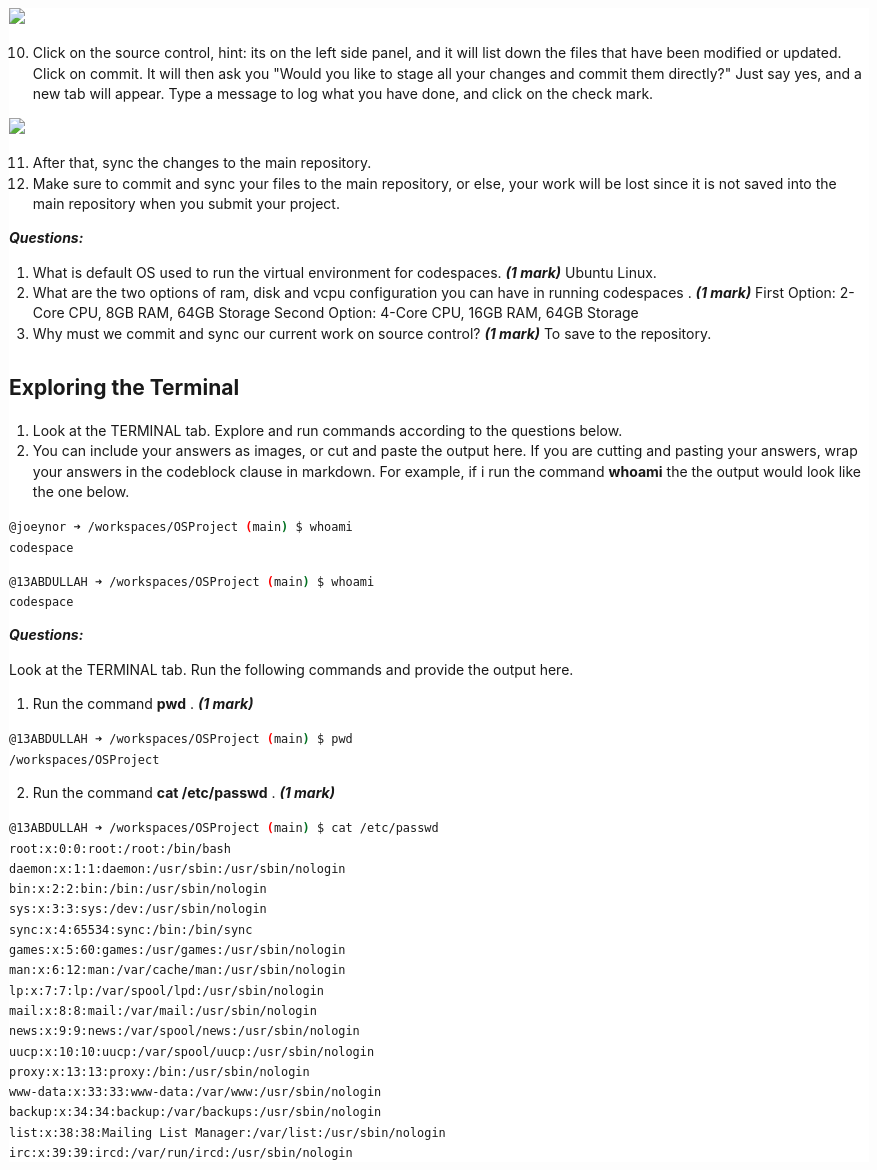  <img src="./images/SourceControlUI.png" width="70%">

10. Click on the source control, hint: its on the left side panel, and it will list down the files that have been modified or updated. Click on commit. It will then ask you "Would you like to stage all your changes and commit them directly?" Just say yes, and a new tab will appear. Type a message to log what you have done, and click on the check mark. 

 <img src="./images/CommittingUI.png" width="70%">

11. After that, sync the changes to the main repository. 
12. Make sure to commit and sync your files to the main repository, or else, your work will be lost since it is not saved into the main repository when you submit your project.

***Questions:***

1. What is default OS used to run the virtual environment for codespaces. ***(1 mark)*** Ubuntu Linux.
2. What are the two options of ram, disk and vcpu configuration you can have in running codespaces . ***(1 mark)*** 
  First Option: 2-Core CPU, 8GB RAM, 64GB Storage
  Second Option: 4-Core CPU, 16GB RAM, 64GB Storage 
3. Why must we commit and sync our current work on source control? ***(1 mark)*** To save to the repository.

## Exploring the Terminal

1. Look at the TERMINAL tab. Explore and run commands according to the questions below. 
2. You can include your answers as images, or cut and paste the output here. If you are cutting and pasting your answers, wrap your answers in the codeblock clause in markdown. For example, if i run the command **whoami** the the output would look like the one below.
```bash
@joeynor ➜ /workspaces/OSProject (main) $ whoami 
codespace
```
```bash
@13ABDULLAH ➜ /workspaces/OSProject (main) $ whoami
codespace
```


***Questions:***

Look at the TERMINAL tab. Run the following commands and provide the output here. 

1. Run the command **pwd** . ***(1 mark)*** 
```bash
@13ABDULLAH ➜ /workspaces/OSProject (main) $ pwd
/workspaces/OSProject
```
2. Run the command **cat /etc/passwd** . ***(1 mark)*** 
```bash
@13ABDULLAH ➜ /workspaces/OSProject (main) $ cat /etc/passwd
root:x:0:0:root:/root:/bin/bash
daemon:x:1:1:daemon:/usr/sbin:/usr/sbin/nologin
bin:x:2:2:bin:/bin:/usr/sbin/nologin
sys:x:3:3:sys:/dev:/usr/sbin/nologin
sync:x:4:65534:sync:/bin:/bin/sync
games:x:5:60:games:/usr/games:/usr/sbin/nologin
man:x:6:12:man:/var/cache/man:/usr/sbin/nologin
lp:x:7:7:lp:/var/spool/lpd:/usr/sbin/nologin
mail:x:8:8:mail:/var/mail:/usr/sbin/nologin
news:x:9:9:news:/var/spool/news:/usr/sbin/nologin
uucp:x:10:10:uucp:/var/spool/uucp:/usr/sbin/nologin
proxy:x:13:13:proxy:/bin:/usr/sbin/nologin
www-data:x:33:33:www-data:/var/www:/usr/sbin/nologin
backup:x:34:34:backup:/var/backups:/usr/sbin/nologin
list:x:38:38:Mailing List Manager:/var/list:/usr/sbin/nologin
irc:x:39:39:ircd:/var/run/ircd:/usr/sbin/nologin
```